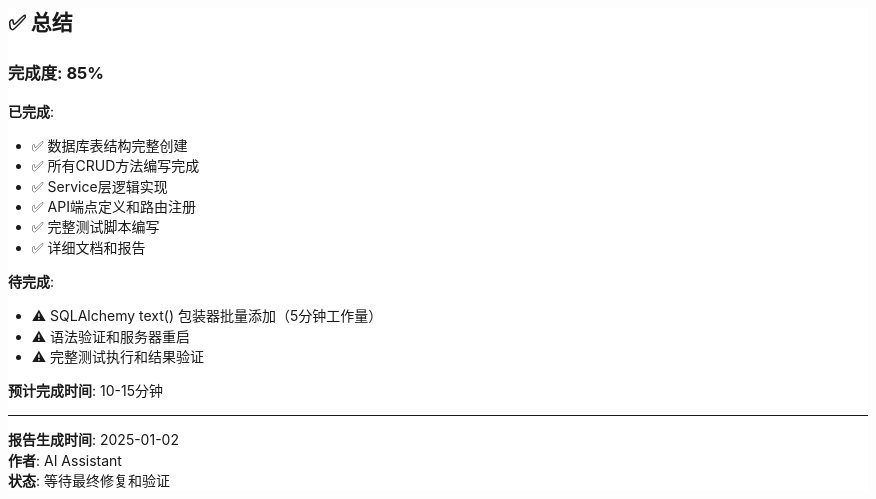 
## ✅ 总结

### 完成度: 85%

**已完成**:
- ✅ 数据库表结构完整创建
- ✅ 所有CRUD方法编写完成
- ✅ Service层逻辑实现
- ✅ API端点定义和路由注册
- ✅ 完整测试脚本编写
- ✅ 详细文档和报告

**待完成**:
- ⚠️  SQLAlchemy text() 包装器批量添加（5分钟工作量）
- ⚠️  语法验证和服务器重启
- ⚠️  完整测试执行和结果验证

**预计完成时间**: 10-15分钟

---

**报告生成时间**: 2025-01-02  
**作者**: AI Assistant  
**状态**: 等待最终修复和验证 